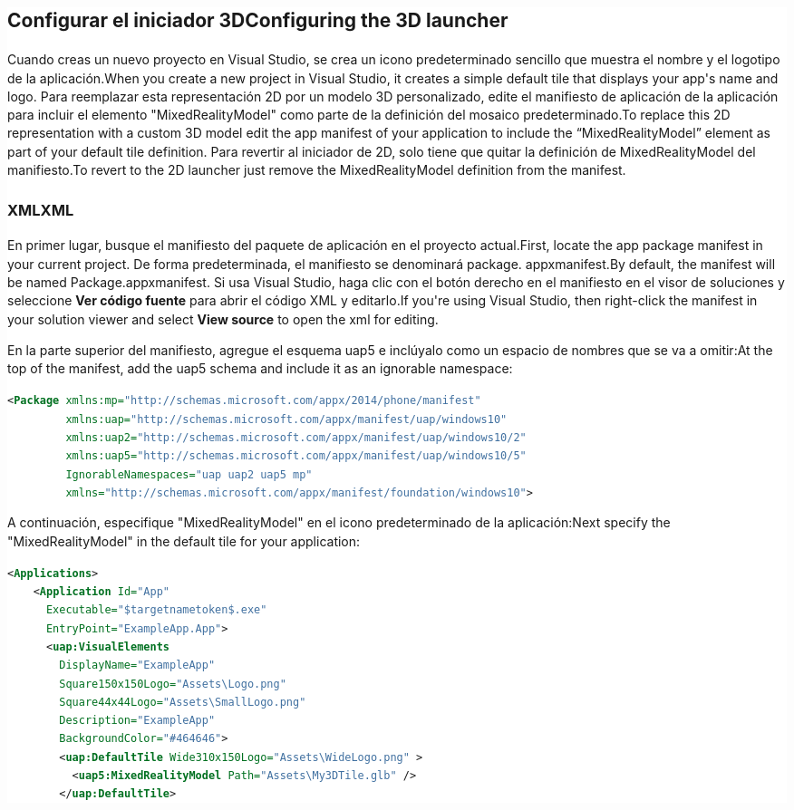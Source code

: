 ## <a name="configuring-the-3d-launcher"></a><span data-ttu-id="eab0e-120">Configurar el iniciador 3D</span><span class="sxs-lookup"><span data-stu-id="eab0e-120">Configuring the 3D launcher</span></span>

<span data-ttu-id="eab0e-121">Cuando creas un nuevo proyecto en Visual Studio, se crea un icono predeterminado sencillo que muestra el nombre y el logotipo de la aplicación.</span><span class="sxs-lookup"><span data-stu-id="eab0e-121">When you create a new project in Visual Studio, it creates a simple default tile that displays your app's name and logo.</span></span> <span data-ttu-id="eab0e-122">Para reemplazar esta representación 2D por un modelo 3D personalizado, edite el manifiesto de aplicación de la aplicación para incluir el elemento "MixedRealityModel" como parte de la definición del mosaico predeterminado.</span><span class="sxs-lookup"><span data-stu-id="eab0e-122">To replace this 2D representation with a custom 3D model edit the app manifest of your application to include the “MixedRealityModel” element as part of your default tile definition.</span></span> <span data-ttu-id="eab0e-123">Para revertir al iniciador de 2D, solo tiene que quitar la definición de MixedRealityModel del manifiesto.</span><span class="sxs-lookup"><span data-stu-id="eab0e-123">To revert to the 2D launcher just remove the MixedRealityModel definition from the manifest.</span></span>

### <a name="xml"></a><span data-ttu-id="eab0e-124">XML</span><span class="sxs-lookup"><span data-stu-id="eab0e-124">XML</span></span>

<span data-ttu-id="eab0e-125">En primer lugar, busque el manifiesto del paquete de aplicación en el proyecto actual.</span><span class="sxs-lookup"><span data-stu-id="eab0e-125">First, locate the app package manifest in your current project.</span></span> <span data-ttu-id="eab0e-126">De forma predeterminada, el manifiesto se denominará package. appxmanifest.</span><span class="sxs-lookup"><span data-stu-id="eab0e-126">By default, the manifest will be named Package.appxmanifest.</span></span> <span data-ttu-id="eab0e-127">Si usa Visual Studio, haga clic con el botón derecho en el manifiesto en el visor de soluciones y seleccione **Ver código fuente** para abrir el código XML y editarlo.</span><span class="sxs-lookup"><span data-stu-id="eab0e-127">If you're using Visual Studio, then right-click the manifest in your solution viewer and select **View source** to open the xml for editing.</span></span> 

<span data-ttu-id="eab0e-128">En la parte superior del manifiesto, agregue el esquema uap5 e inclúyalo como un espacio de nombres que se va a omitir:</span><span class="sxs-lookup"><span data-stu-id="eab0e-128">At the top of the manifest, add the uap5 schema and include it as an ignorable namespace:</span></span>

```xml
<Package xmlns:mp="http://schemas.microsoft.com/appx/2014/phone/manifest" 
         xmlns:uap="http://schemas.microsoft.com/appx/manifest/uap/windows10" 
         xmlns:uap2="http://schemas.microsoft.com/appx/manifest/uap/windows10/2" 
         xmlns:uap5="http://schemas.microsoft.com/appx/manifest/uap/windows10/5"
         IgnorableNamespaces="uap uap2 uap5 mp"
         xmlns="http://schemas.microsoft.com/appx/manifest/foundation/windows10">
```

<span data-ttu-id="eab0e-129">A continuación, especifique "MixedRealityModel" en el icono predeterminado de la aplicación:</span><span class="sxs-lookup"><span data-stu-id="eab0e-129">Next specify the "MixedRealityModel" in the default tile for your application:</span></span>

```xml
<Applications>
    <Application Id="App"
      Executable="$targetnametoken$.exe"
      EntryPoint="ExampleApp.App">
      <uap:VisualElements
        DisplayName="ExampleApp"
        Square150x150Logo="Assets\Logo.png"
        Square44x44Logo="Assets\SmallLogo.png"
        Description="ExampleApp"
        BackgroundColor="#464646">
        <uap:DefaultTile Wide310x150Logo="Assets\WideLogo.png" >
          <uap5:MixedRealityModel Path="Assets\My3DTile.glb" />
        </uap:DefaultTile>
```